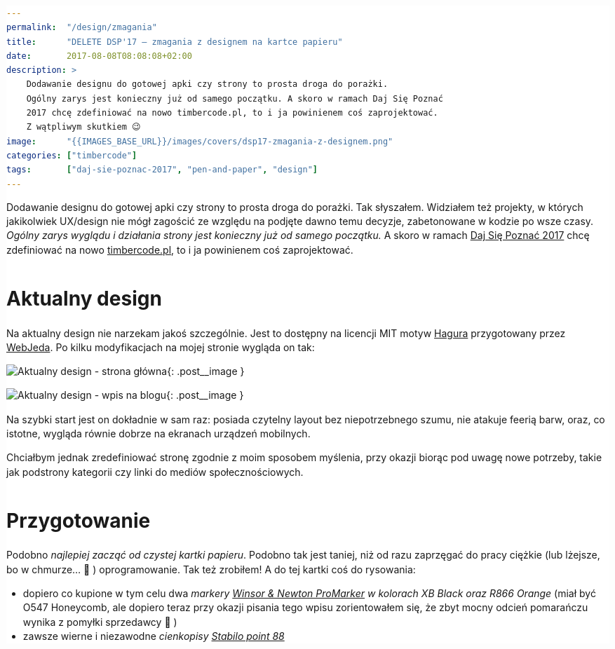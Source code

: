 ```yaml
---
permalink:  "/design/zmagania"
title:      "DELETE DSP'17 — zmagania z designem na kartce papieru"
date:       2017-08-08T08:08:08+02:00
description: >
    Dodawanie designu do gotowej apki czy strony to prosta droga do porażki.
    Ogólny zarys jest konieczny już od samego początku. A skoro w ramach Daj Się Poznać
    2017 chcę zdefiniować na nowo timbercode.pl, to i ja powinienem coś zaprojektować.
    Z wątpliwym skutkiem 😉
image:      "{{IMAGES_BASE_URL}}/images/covers/dsp17-zmagania-z-designem.png"
categories: ["timbercode"]
tags:       ["daj-sie-poznac-2017", "pen-and-paper", "design"]
---
```


Dodawanie designu do gotowej apki czy strony to prosta droga do porażki.
Tak słyszałem. Widziałem też projekty, w których jakikolwiek UX/design nie mógł
zagościć ze względu na podjęte dawno temu decyzje, zabetonowane w kodzie po wsze
czasy. *Ogólny zarys wyglądu i działania strony jest konieczny już od samego początku.*
A skoro w ramach [Daj Się Poznać 2017]( http://devstyle.pl/daj-sie-poznac/ )
chcę zdefiniować na nowo
[timbercode.pl]( http://timbercode.pl ), to i ja powinienem
coś zaprojektować.

# Aktualny design

Na aktualny design nie narzekam jakoś szczególnie. Jest to dostępny na licencji MIT
motyw [Hagura]( https://github.com/sharu725/hagura )
przygotowany przez [WebJeda]( https://blog.webjeda.com/ ).
Po kilku modyfikacjach na mojej stronie wygląda on tak:

![Aktualny design - strona główna]( {{IMAGES_BASE_URL}}/images/content/dsp17-zmagania-z-designem/current_design_home.png ){: .post__image }

![Aktualny design - wpis na blogu]( {{IMAGES_BASE_URL}}/images/content/dsp17-zmagania-z-designem/current_design_post.png ){: .post__image }

Na szybki start jest on dokładnie w sam raz: posiada czytelny layout bez niepotrzebnego
szumu, nie atakuje feerią barw, oraz, co istotne, wygląda równie dobrze na ekranach
urządzeń mobilnych.

Chciałbym jednak zredefiniować stronę zgodnie z moim sposobem myślenia, przy okazji
biorąc pod uwagę nowe potrzeby, takie jak podstrony kategorii czy linki do mediów
społecznościowych.

# Przygotowanie
 
Podobno *najlepiej zacząć od czystej kartki papieru*. Podobno tak jest taniej,
niż od razu zaprzęgać do pracy ciężkie (lub lżejsze, bo w chmurze… 🍞 )
oprogramowanie. Tak też zrobiłem! A do tej kartki coś do rysowania:

* dopiero co kupione w tym celu dwa *markery
  [Winsor & Newton ProMarker]( http://www.winsornewton.com/row/shop/graphic-markers/promarker )
  w kolorach XB Black oraz R866 Orange* (miał być O547 Honeycomb, ale dopiero teraz
  przy okazji pisania tego wpisu zorientowałem się, że zbyt mocny odcień pomarańczu
  wynika z pomyłki sprzedawcy 🙁 )
* zawsze wierne i niezawodne *cienkopisy
  [Stabilo point 88]( https://www.stabilo.com/uk/product/1560/writing/stabilo-point-88 )*

